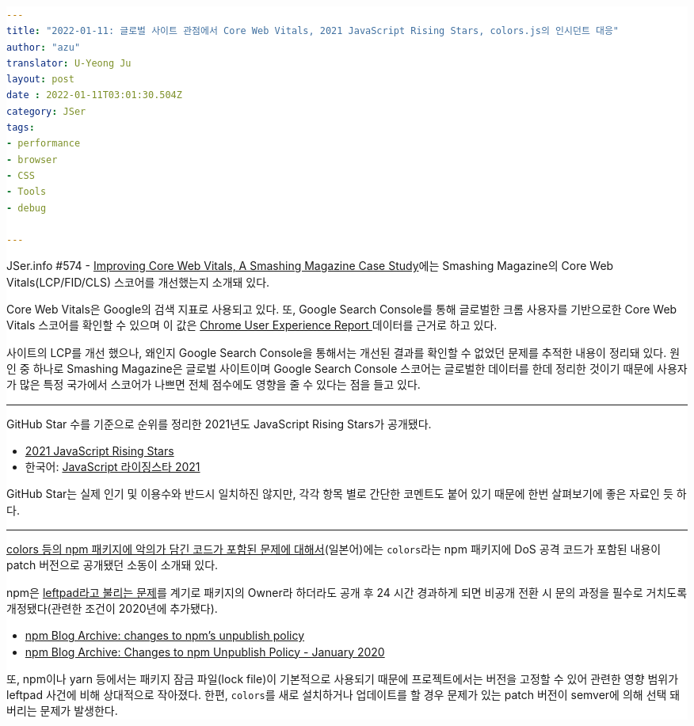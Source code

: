 ```yaml
---
title: "2022-01-11: 글로벌 사이트 관점에서 Core Web Vitals, 2021 JavaScript Rising Stars, colors.js의 인시던트 대응"
author: "azu"
translator: U-Yeong Ju
layout: post
date : 2022-01-11T03:01:30.504Z
category: JSer
tags:
- performance
- browser
- CSS
- Tools
- debug

---
```


JSer.info #574 - [Improving Core Web Vitals, A Smashing Magazine Case Study](https://www.smashingmagazine.com/2021/12/core-web-vitals-case-study-smashing-magazine/)에는 Smashing Magazine의 Core Web Vitals(LCP/FID/CLS) 스코어를 개선했는지 소개돼 있다.

Core Web Vitals은 Google의 검색 지표로 사용되고 있다.
또, Google Search Console를 통해 글로벌한 크롬 사용자를 기반으로한 Core Web Vitals 스코어를 확인할 수 있으며 이 값은 [Chrome User Experience Report ](https://developers.google.com/web/tools/chrome-user-experience-report) 데이터를 근거로 하고 있다.

사이트의 LCP를 개선 했으나, 왜인지 Google Search Console을 통해서는 개선된 결과를 확인할 수 없었던 문제를 추적한 내용이 정리돼 있다.
원인 중 하나로 Smashing Magazine은 글로벌 사이트이며 Google Search Console 스코어는 글로벌한 데이터를 한데 정리한 것이기 때문에 사용자가 많은 특정 국가에서 스코어가 나쁘면 전체 점수에도 영향을 줄 수 있다는 점을 들고 있다.

----

GitHub Star 수를 기준으로 순위를 정리한 2021년도 JavaScript Rising Stars가 공개됐다.

- [2021 JavaScript Rising Stars](https://risingstars.js.org/2021/en)
- 한국어: [JavaScript 라이징스타 2021](https://risingstars.js.org/2021/ko)

GitHub Star는 실제 인기 및 이용수와 반드시 일치하진 않지만, 각각 항목 별로 간단한 코멘트도 붙어 있기 때문에 한번 살펴보기에 좋은 자료인 듯 하다.

----

[colors 등의 npm 패키지에 악의가 담긴 코드가 포함된 문제에 대해서](https://zenn.dev/azu/articles/d56615b2e11ad1)(일본어)에는 `colors`라는 npm 패키지에 DoS 공격 코드가 포함된 내용이 patch 버전으로 공개됐던 소동이 소개돼 있다.

npm은 [leftpad라고 불리는 문제](https://web.archive.org/web/20160323000303/https://medium.com/@azerbike/i-ve-just-liberated-my-modules-9045c06be67c)를 계기로 패키지의 Owner라 하더라도 공개 후 24 시간 경과하게 되면 비공개 전환 시 문의 과정을 필수로 거치도록 개정됐다(관련한 조건이 2020년에 추가됐다).

- [npm Blog Archive: changes to npm’s unpublish policy](https://blog.npmjs.org/post/141905368000/changes-to-npms-unpublish-policy)
- [npm Blog Archive: Changes to npm Unpublish Policy - January 2020](https://blog.npmjs.org/post/190553543620/changes-to-npmunpublish-policy-january-2020.html)

또, npm이나 yarn 등에서는 패키지 잠금 파일(lock file)이 기본적으로 사용되기 때문에 프로젝트에서는 버전을 고정할 수 있어 관련한 영향 범위가 leftpad 사건에 비해 상대적으로 작아졌다.
한편, `colors`를 새로 설치하거나 업데이트를 할 경우 문제가 있는 patch 버전이 semver에 의해 선택 돼 버리는 문제가 발생한다.

